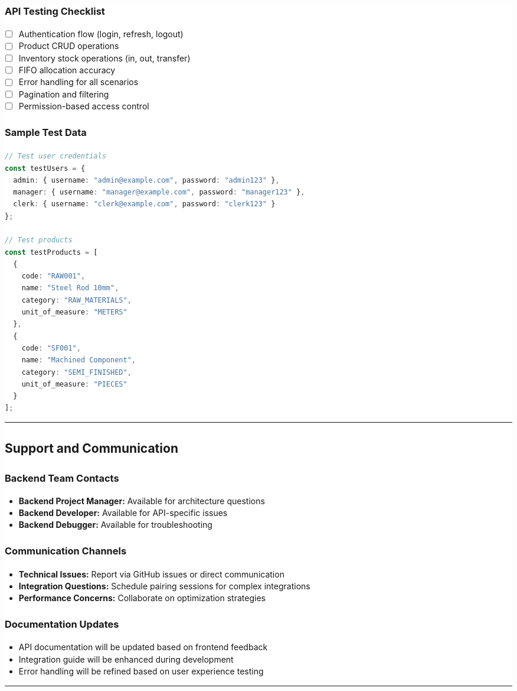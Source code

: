 ### API Testing Checklist
- [ ] Authentication flow (login, refresh, logout)
- [ ] Product CRUD operations
- [ ] Inventory stock operations (in, out, transfer)
- [ ] FIFO allocation accuracy
- [ ] Error handling for all scenarios
- [ ] Pagination and filtering
- [ ] Permission-based access control

### Sample Test Data
```typescript
// Test user credentials
const testUsers = {
  admin: { username: "admin@example.com", password: "admin123" },
  manager: { username: "manager@example.com", password: "manager123" },
  clerk: { username: "clerk@example.com", password: "clerk123" }
};

// Test products
const testProducts = [
  {
    code: "RAW001",
    name: "Steel Rod 10mm",
    category: "RAW_MATERIALS",
    unit_of_measure: "METERS"
  },
  {
    code: "SF001", 
    name: "Machined Component",
    category: "SEMI_FINISHED",
    unit_of_measure: "PIECES"
  }
];
```

---

## Support and Communication

### Backend Team Contacts
- **Backend Project Manager:** Available for architecture questions
- **Backend Developer:** Available for API-specific issues
- **Backend Debugger:** Available for troubleshooting

### Communication Channels
- **Technical Issues:** Report via GitHub issues or direct communication
- **Integration Questions:** Schedule pairing sessions for complex integrations
- **Performance Concerns:** Collaborate on optimization strategies

### Documentation Updates
- API documentation will be updated based on frontend feedback
- Integration guide will be enhanced during development
- Error handling will be refined based on user experience testing

---